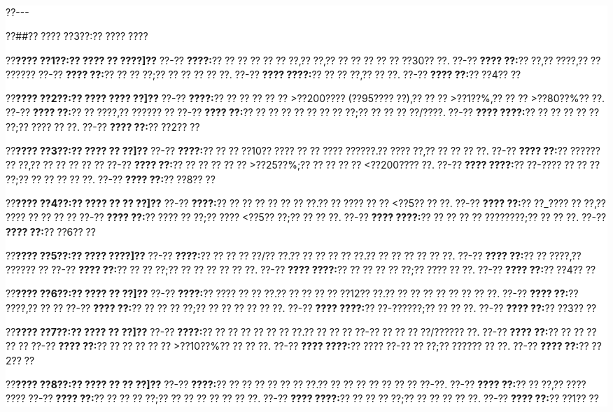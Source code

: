 ??---

??##?? ???? ??3??:?? ???? ????

??**???? ??1??:?? ???? ?? ????]??**
??-?? **????:**?? ?? ?? ?? ?? ?? ??,?? ??,?? ?? ?? ?? ?? ?? ??30?? ??.
??-?? **???? ??:**?? ??,?? ????,?? ?? ??????
??-?? **???? ??:**?? ?? ?? ??;?? ?? ?? ?? ?? ??.
??-?? **???? ????:**?? ?? ?? ??,?? ?? ??.
??-?? **???? ??:**?? ??4?? ??

??**???? ??2??:?? ???? ???? ??]??**
??-?? **????:**?? ?? ?? ?? ?? ?? >??200???? (??95???? ??),?? ?? ?? >??1??%,?? ?? ?? >??80??%?? ??.
??-?? **???? ??:**?? ?? ????,?? ?????? ??
??-?? **???? ??:**?? ?? ?? ?? ?? ?? ?? ?? ??;?? ?? ?? ?? ??/????.
??-?? **???? ????:**?? ?? ?? ?? ?? ?? ??;?? ???? ?? ??.
??-?? **???? ??:**?? ??2?? ??

??**???? ??3??:?? ???? ?? ??]??**
??-?? **????:**?? ?? ?? ??10?? ???? ?? ?? ???? ??????.?? ???? ??,?? ?? ?? ?? ??.
??-?? **???? ??:**?? ?????? ?? ??,?? ?? ?? ?? ?? ??
??-?? **???? ??:**?? ?? ?? ?? ?? ?? >??25??%;?? ?? ?? ?? ?? <??200???? ??.
??-?? **???? ????:**?? ??-???? ?? ?? ?? ??;?? ?? ?? ?? ?? ??.
??-?? **???? ??:**?? ??8?? ??

??**???? ??4??:?? ???? ?? ?? ??]??**
??-?? **????:**?? ?? ?? ?? ?? ?? ?? ??.?? ?? ???? ?? ?? <??5?? ?? ??.
??-?? **???? ??:**?? ??_???? ?? ??,?? ???? ?? ?? ?? ??
??-?? **???? ??:**?? ???? ?? ??;?? ???? <??5?? ??;?? ?? ?? ??.
??-?? **???? ????:**?? ?? ?? ?? ?? ????????;?? ?? ?? ??.
??-?? **???? ??:**?? ??6?? ??

??**???? ??5??:?? ???? ????]??**
??-?? **????:**?? ?? ?? ?? ??/?? ??.?? ?? ?? ?? ?? ??.?? ?? ?? ?? ?? ?? ??.
??-?? **???? ??:**?? ?? ????,?? ?????? ??
??-?? **???? ??:**?? ?? ?? ??;?? ?? ?? ?? ?? ?? ??.
??-?? **???? ????:**?? ?? ?? ?? ?? ??;?? ???? ?? ??.
??-?? **???? ??:**?? ??4?? ??

??**???? ??6??:?? ???? ?? ??]??**
??-?? **????:**?? ???? ?? ?? ??.?? ?? ?? ?? ?? ??12?? ??.?? ?? ?? ?? ?? ?? ?? ?? ??.
??-?? **???? ??:**?? ????,?? ?? ??
??-?? **???? ??:**?? ?? ?? ?? ??;?? ?? ?? ?? ?? ?? ??.
??-?? **???? ????:**?? ??-??????;?? ?? ?? ??.
??-?? **???? ??:**?? ??3?? ??

??**???? ??7??:?? ???? ?? ??]??**
??-?? **????:**?? ?? ?? ?? ?? ?? ?? ??.?? ?? ?? ?? ??-?? ?? ?? ?? ??/?????? ??.
??-?? **???? ??:**?? ?? ?? ?? ?? ??
??-?? **???? ??:**?? ?? ?? ?? ?? ?? >??10??%?? ?? ?? ??.
??-?? **???? ????:**?? ???? ??-?? ?? ??;?? ?????? ?? ??.
??-?? **???? ??:**?? ??2?? ??

??**???? ??8??:?? ???? ?? ?? ??]??**
??-?? **????:**?? ?? ?? ?? ?? ?? ?? ??.?? ?? ?? ?? ?? ?? ?? ?? ??-??.
??-?? **???? ??:**?? ?? ??,?? ???? ????
??-?? **???? ??:**?? ?? ?? ?? ??;?? ?? ?? ?? ?? ?? ?? ??.
??-?? **???? ????:**?? ?? ?? ?? ??;?? ?? ?? ?? ?? ??.
??-?? **???? ??:**?? ??1?? ??
